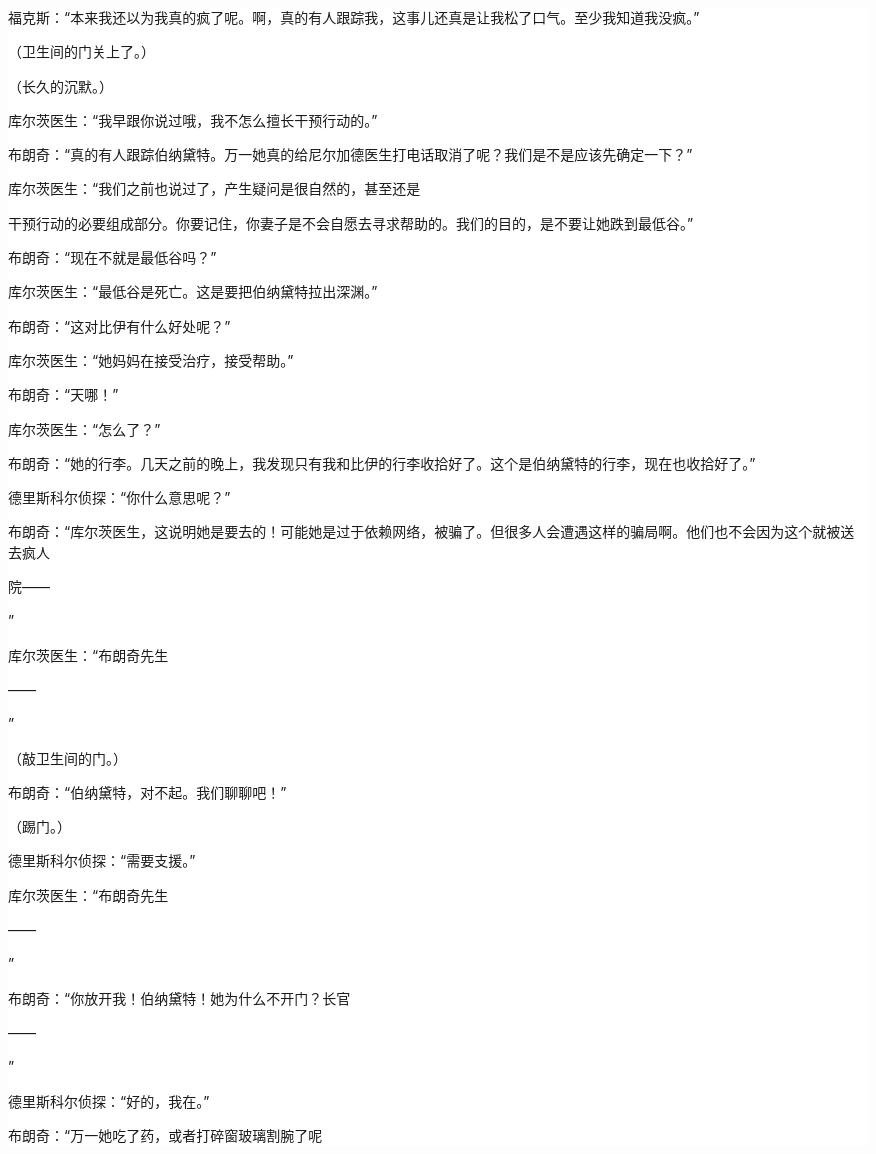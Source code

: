 福克斯：“本来我还以为我真的疯了呢。啊，真的有人跟踪我，这事儿还真是让我松了口气。至少我知道我没疯。”

（卫生间的门关上了。）

（长久的沉默。）

库尔茨医生：“我早跟你说过哦，我不怎么擅长干预行动的。”

布朗奇：“真的有人跟踪伯纳黛特。万一她真的给尼尔加德医生打电话取消了呢？我们是不是应该先确定一下？”

库尔茨医生：“我们之前也说过了，产生疑问是很自然的，甚至还是

干预行动的必要组成部分。你要记住，你妻子是不会自愿去寻求帮助的。我们的目的，是不要让她跌到最低谷。”

布朗奇：“现在不就是最低谷吗？”

库尔茨医生：“最低谷是死亡。这是要把伯纳黛特拉出深渊。”

布朗奇：“这对比伊有什么好处呢？”

库尔茨医生：“她妈妈在接受治疗，接受帮助。”

布朗奇：“天哪！”

库尔茨医生：“怎么了？”

布朗奇：“她的行李。几天之前的晚上，我发现只有我和比伊的行李收拾好了。这个是伯纳黛特的行李，现在也收拾好了。”

德里斯科尔侦探：“你什么意思呢？”

布朗奇：“库尔茨医生，这说明她是要去的！可能她是过于依赖网络，被骗了。但很多人会遭遇这样的骗局啊。他们也不会因为这个就被送去疯人

院——

”

库尔茨医生：“布朗奇先生

——

”

（敲卫生间的门。）

布朗奇：“伯纳黛特，对不起。我们聊聊吧！”

（踢门。）

德里斯科尔侦探：“需要支援。”

库尔茨医生：“布朗奇先生

——

”

布朗奇：“你放开我！伯纳黛特！她为什么不开门？长官

——

”

德里斯科尔侦探：“好的，我在。”

布朗奇：“万一她吃了药，或者打碎窗玻璃割腕了呢
